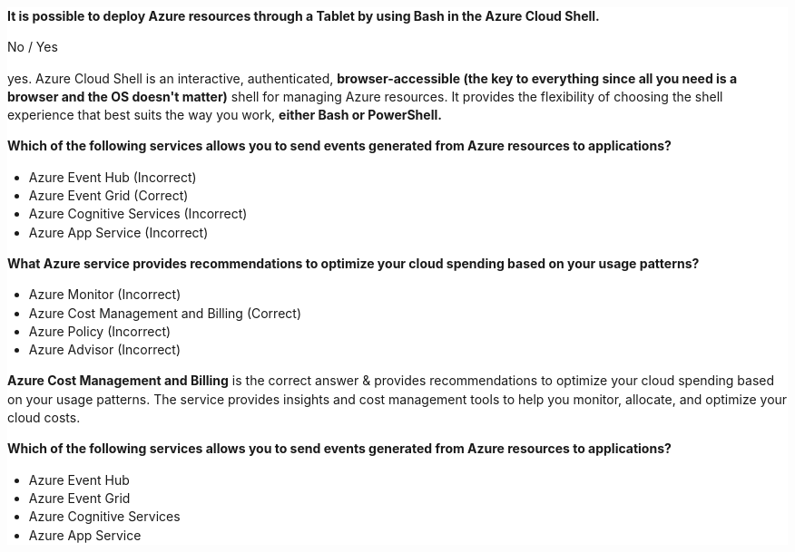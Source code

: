 **It is possible to deploy Azure resources through a Tablet by using Bash in the Azure Cloud Shell.**

No / Yes

yes. Azure Cloud Shell is an interactive, authenticated, **browser-accessible (the key to everything since all you need is a browser and the OS doesn't matter)** shell for managing Azure resources. It provides the flexibility of choosing the shell experience that best suits the way you work, **either Bash or PowerShell.**

**Which of the following services allows you to send events generated from Azure resources to applications?**

- Azure Event Hub  (Incorrect)
- Azure Event Grid  (Correct)
- Azure Cognitive Services  (Incorrect)
- Azure App Service (Incorrect)

**What Azure service provides recommendations to optimize your cloud spending based on your usage patterns?**

- Azure Monitor  (Incorrect)
- Azure Cost Management and Billing  (Correct)
- Azure Policy  (Incorrect)
- Azure Advisor   (Incorrect)

**Azure Cost Management and Billing** is the correct answer & provides recommendations to optimize your cloud spending based on your usage patterns. The service provides insights and cost management tools to help you monitor, allocate, and optimize your cloud costs.


**Which of the following services allows you to send events generated from Azure resources to applications?**

- Azure Event Hub
- Azure Event Grid
- Azure Cognitive Services
- Azure App Service



